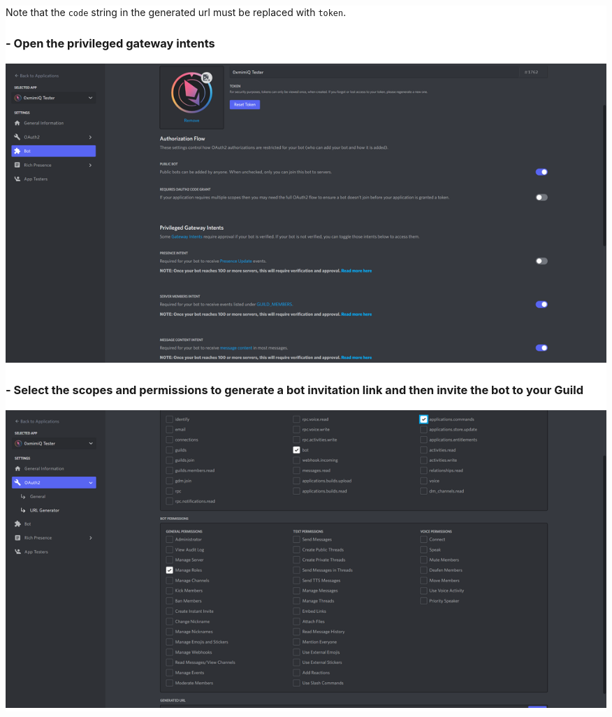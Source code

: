 Note that the `code` string in the generated url must be replaced with `token`.

### - Open the privileged gateway intents

![Open privileged gateway intents](./doc/img/discord-3.png)

### - Select the scopes and permissions to generate a bot invitation link and then invite the bot to your Guild

![Select the bot scopes and permissions](./doc/img/discord-4.png)
